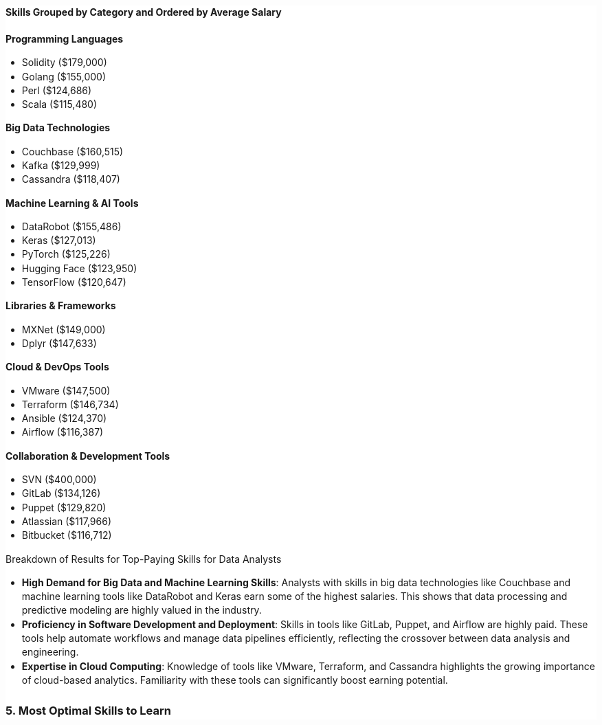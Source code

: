 #### Skills Grouped by Category and Ordered by Average Salary
**Programming Languages**

- Solidity ($179,000)
- Golang ($155,000)
- Perl ($124,686)
- Scala ($115,480)

**Big Data Technologies**

- Couchbase ($160,515)
- Kafka ($129,999)
- Cassandra ($118,407)

**Machine Learning & AI Tools**

- DataRobot ($155,486)
- Keras ($127,013)
- PyTorch ($125,226)
- Hugging Face ($123,950)
- TensorFlow ($120,647)


**Libraries & Frameworks**

- MXNet ($149,000)
- Dplyr ($147,633)

**Cloud & DevOps Tools**

- VMware ($147,500)
- Terraform ($146,734)
- Ansible ($124,370)
- Airflow ($116,387)

**Collaboration & Development Tools**

- SVN ($400,000)
- GitLab ($134,126)
- Puppet ($129,820)
- Atlassian ($117,966)
- Bitbucket ($116,712)


Breakdown of Results for Top-Paying Skills for Data Analysts

- **High Demand for Big Data and Machine Learning Skills**: Analysts with skills in big data technologies like Couchbase and machine learning tools like DataRobot and Keras earn some of the highest salaries. This shows that data processing and predictive modeling are highly valued in the industry.
- **Proficiency in Software Development and Deployment**: Skills in tools like GitLab, Puppet, and Airflow are highly paid. These tools help automate workflows and manage data pipelines efficiently, reflecting the crossover between data analysis and engineering.
- **Expertise in Cloud Computing**: Knowledge of tools like VMware, Terraform, and Cassandra highlights the growing importance of cloud-based analytics. Familiarity with these tools can significantly boost earning potential.

### 5. Most Optimal Skills to Learn
